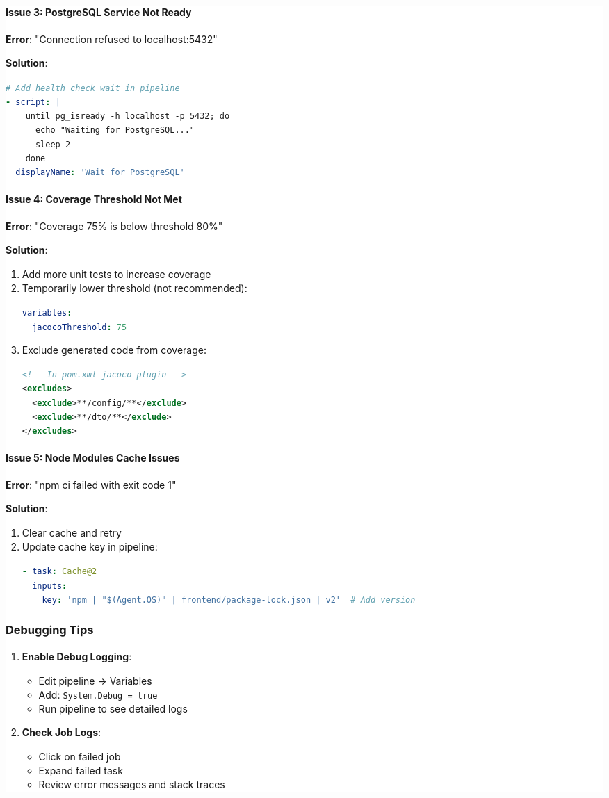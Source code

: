 #### Issue 3: PostgreSQL Service Not Ready

**Error**: "Connection refused to localhost:5432"

**Solution**:
```yaml
# Add health check wait in pipeline
- script: |
    until pg_isready -h localhost -p 5432; do
      echo "Waiting for PostgreSQL..."
      sleep 2
    done
  displayName: 'Wait for PostgreSQL'
```

#### Issue 4: Coverage Threshold Not Met

**Error**: "Coverage 75% is below threshold 80%"

**Solution**:
1. Add more unit tests to increase coverage
2. Temporarily lower threshold (not recommended):
   ```yaml
   variables:
     jacocoThreshold: 75
   ```
3. Exclude generated code from coverage:
   ```xml
   <!-- In pom.xml jacoco plugin -->
   <excludes>
     <exclude>**/config/**</exclude>
     <exclude>**/dto/**</exclude>
   </excludes>
   ```

#### Issue 5: Node Modules Cache Issues

**Error**: "npm ci failed with exit code 1"

**Solution**:
1. Clear cache and retry
2. Update cache key in pipeline:
   ```yaml
   - task: Cache@2
     inputs:
       key: 'npm | "$(Agent.OS)" | frontend/package-lock.json | v2'  # Add version
   ```

### Debugging Tips

1. **Enable Debug Logging**:
   - Edit pipeline → Variables
   - Add: `System.Debug = true`
   - Run pipeline to see detailed logs

2. **Check Job Logs**:
   - Click on failed job
   - Expand failed task
   - Review error messages and stack traces
